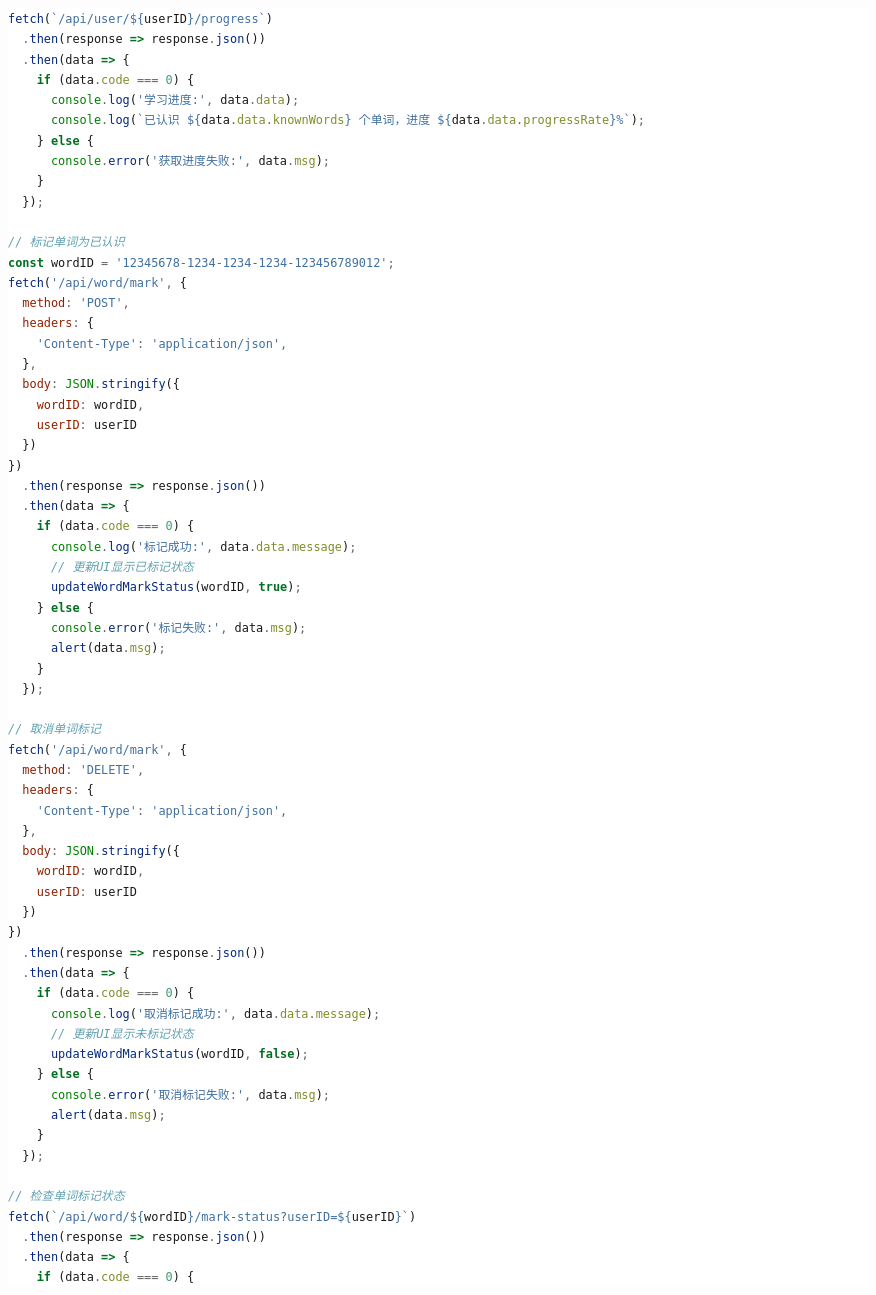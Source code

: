 ```javascript
fetch(`/api/user/${userID}/progress`)
  .then(response => response.json())
  .then(data => {
    if (data.code === 0) {
      console.log('学习进度:', data.data);
      console.log(`已认识 ${data.data.knownWords} 个单词，进度 ${data.data.progressRate}%`);
    } else {
      console.error('获取进度失败:', data.msg);
    }
  });

// 标记单词为已认识
const wordID = '12345678-1234-1234-1234-123456789012';
fetch('/api/word/mark', {
  method: 'POST',
  headers: {
    'Content-Type': 'application/json',
  },
  body: JSON.stringify({
    wordID: wordID,
    userID: userID
  })
})
  .then(response => response.json())
  .then(data => {
    if (data.code === 0) {
      console.log('标记成功:', data.data.message);
      // 更新UI显示已标记状态
      updateWordMarkStatus(wordID, true);
    } else {
      console.error('标记失败:', data.msg);
      alert(data.msg);
    }
  });

// 取消单词标记
fetch('/api/word/mark', {
  method: 'DELETE',
  headers: {
    'Content-Type': 'application/json',
  },
  body: JSON.stringify({
    wordID: wordID,
    userID: userID
  })
})
  .then(response => response.json())
  .then(data => {
    if (data.code === 0) {
      console.log('取消标记成功:', data.data.message);
      // 更新UI显示未标记状态
      updateWordMarkStatus(wordID, false);
    } else {
      console.error('取消标记失败:', data.msg);
      alert(data.msg);
    }
  });

// 检查单词标记状态
fetch(`/api/word/${wordID}/mark-status?userID=${userID}`)
  .then(response => response.json())
  .then(data => {
    if (data.code === 0) {
```